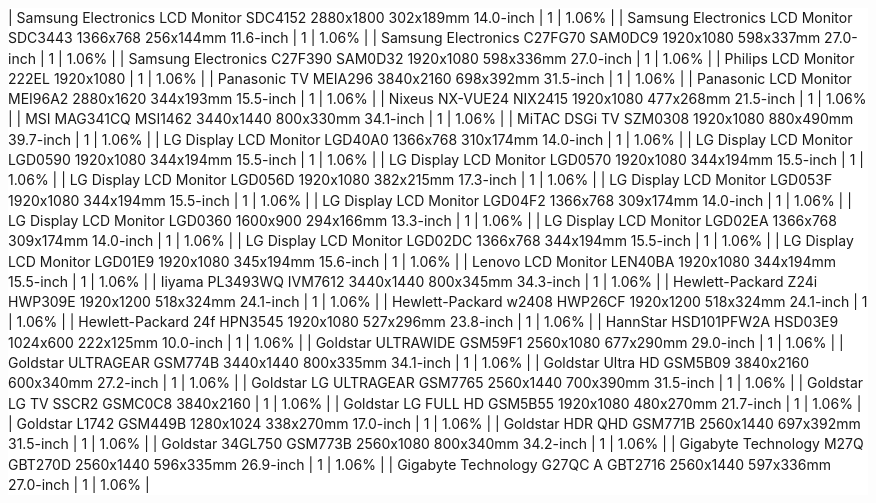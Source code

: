 | Samsung Electronics LCD Monitor SDC4152 2880x1800 302x189mm 14.0-inch | 1         | 1.06%   |
| Samsung Electronics LCD Monitor SDC3443 1366x768 256x144mm 11.6-inch  | 1         | 1.06%   |
| Samsung Electronics C27FG70 SAM0DC9 1920x1080 598x337mm 27.0-inch     | 1         | 1.06%   |
| Samsung Electronics C27F390 SAM0D32 1920x1080 598x336mm 27.0-inch     | 1         | 1.06%   |
| Philips LCD Monitor 222EL 1920x1080                                   | 1         | 1.06%   |
| Panasonic TV MEIA296 3840x2160 698x392mm 31.5-inch                    | 1         | 1.06%   |
| Panasonic LCD Monitor MEI96A2 2880x1620 344x193mm 15.5-inch           | 1         | 1.06%   |
| Nixeus NX-VUE24 NIX2415 1920x1080 477x268mm 21.5-inch                 | 1         | 1.06%   |
| MSI MAG341CQ MSI1462 3440x1440 800x330mm 34.1-inch                    | 1         | 1.06%   |
| MiTAC DSGi TV SZM0308 1920x1080 880x490mm 39.7-inch                   | 1         | 1.06%   |
| LG Display LCD Monitor LGD40A0 1366x768 310x174mm 14.0-inch           | 1         | 1.06%   |
| LG Display LCD Monitor LGD0590 1920x1080 344x194mm 15.5-inch          | 1         | 1.06%   |
| LG Display LCD Monitor LGD0570 1920x1080 344x194mm 15.5-inch          | 1         | 1.06%   |
| LG Display LCD Monitor LGD056D 1920x1080 382x215mm 17.3-inch          | 1         | 1.06%   |
| LG Display LCD Monitor LGD053F 1920x1080 344x194mm 15.5-inch          | 1         | 1.06%   |
| LG Display LCD Monitor LGD04F2 1366x768 309x174mm 14.0-inch           | 1         | 1.06%   |
| LG Display LCD Monitor LGD0360 1600x900 294x166mm 13.3-inch           | 1         | 1.06%   |
| LG Display LCD Monitor LGD02EA 1366x768 309x174mm 14.0-inch           | 1         | 1.06%   |
| LG Display LCD Monitor LGD02DC 1366x768 344x194mm 15.5-inch           | 1         | 1.06%   |
| LG Display LCD Monitor LGD01E9 1920x1080 345x194mm 15.6-inch          | 1         | 1.06%   |
| Lenovo LCD Monitor LEN40BA 1920x1080 344x194mm 15.5-inch              | 1         | 1.06%   |
| Iiyama PL3493WQ IVM7612 3440x1440 800x345mm 34.3-inch                 | 1         | 1.06%   |
| Hewlett-Packard Z24i HWP309E 1920x1200 518x324mm 24.1-inch            | 1         | 1.06%   |
| Hewlett-Packard w2408 HWP26CF 1920x1200 518x324mm 24.1-inch           | 1         | 1.06%   |
| Hewlett-Packard 24f HPN3545 1920x1080 527x296mm 23.8-inch             | 1         | 1.06%   |
| HannStar HSD101PFW2A HSD03E9 1024x600 222x125mm 10.0-inch             | 1         | 1.06%   |
| Goldstar ULTRAWIDE GSM59F1 2560x1080 677x290mm 29.0-inch              | 1         | 1.06%   |
| Goldstar ULTRAGEAR GSM774B 3440x1440 800x335mm 34.1-inch              | 1         | 1.06%   |
| Goldstar Ultra HD GSM5B09 3840x2160 600x340mm 27.2-inch               | 1         | 1.06%   |
| Goldstar LG ULTRAGEAR GSM7765 2560x1440 700x390mm 31.5-inch           | 1         | 1.06%   |
| Goldstar LG TV SSCR2 GSMC0C8 3840x2160                                | 1         | 1.06%   |
| Goldstar LG FULL HD GSM5B55 1920x1080 480x270mm 21.7-inch             | 1         | 1.06%   |
| Goldstar L1742 GSM449B 1280x1024 338x270mm 17.0-inch                  | 1         | 1.06%   |
| Goldstar HDR QHD GSM771B 2560x1440 697x392mm 31.5-inch                | 1         | 1.06%   |
| Goldstar 34GL750 GSM773B 2560x1080 800x340mm 34.2-inch                | 1         | 1.06%   |
| Gigabyte Technology M27Q GBT270D 2560x1440 596x335mm 26.9-inch        | 1         | 1.06%   |
| Gigabyte Technology G27QC A GBT2716 2560x1440 597x336mm 27.0-inch     | 1         | 1.06%   |